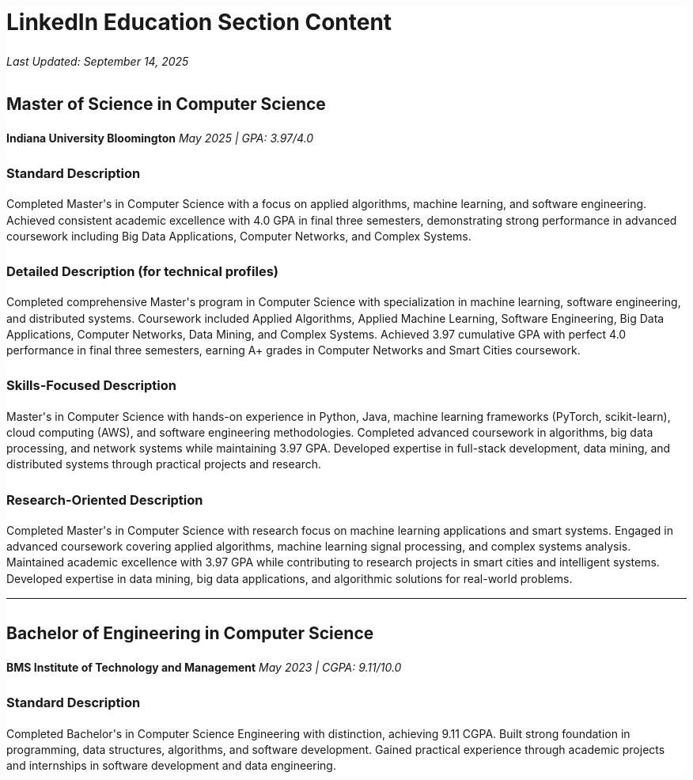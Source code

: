 # LinkedIn Education Section Content

_Last Updated: September 14, 2025_

## Master of Science in Computer Science

**Indiana University Bloomington**
_May 2025 | GPA: 3.97/4.0_

### Standard Description

Completed Master's in Computer Science with a focus on applied algorithms, machine learning, and software engineering. Achieved consistent academic excellence with 4.0 GPA in final three semesters, demonstrating strong performance in advanced coursework including Big Data Applications, Computer Networks, and Complex Systems.

### Detailed Description (for technical profiles)

Completed comprehensive Master's program in Computer Science with specialization in machine learning, software engineering, and distributed systems. Coursework included Applied Algorithms, Applied Machine Learning, Software Engineering, Big Data Applications, Computer Networks, Data Mining, and Complex Systems. Achieved 3.97 cumulative GPA with perfect 4.0 performance in final three semesters, earning A+ grades in Computer Networks and Smart Cities coursework.

### Skills-Focused Description

Master's in Computer Science with hands-on experience in Python, Java, machine learning frameworks (PyTorch, scikit-learn), cloud computing (AWS), and software engineering methodologies. Completed advanced coursework in algorithms, big data processing, and network systems while maintaining 3.97 GPA. Developed expertise in full-stack development, data mining, and distributed systems through practical projects and research.

### Research-Oriented Description

Completed Master's in Computer Science with research focus on machine learning applications and smart systems. Engaged in advanced coursework covering applied algorithms, machine learning signal processing, and complex systems analysis. Maintained academic excellence with 3.97 GPA while contributing to research projects in smart cities and intelligent systems. Developed expertise in data mining, big data applications, and algorithmic solutions for real-world problems.

---

## Bachelor of Engineering in Computer Science

**BMS Institute of Technology and Management**
_May 2023 | CGPA: 9.11/10.0_

### Standard Description

Completed Bachelor's in Computer Science Engineering with distinction, achieving 9.11 CGPA. Built strong foundation in programming, data structures, algorithms, and software development. Gained practical experience through academic projects and internships in software development and data engineering.
